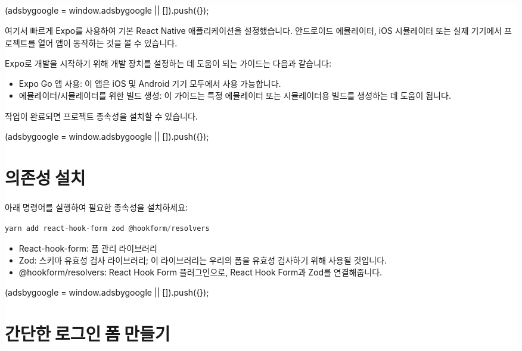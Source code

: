 
<ins class="adsbygoogle"
  style="display:block"
  data-ad-client="ca-pub-4877378276818686"
  data-ad-slot="9743150776"
  data-ad-format="auto"
  data-full-width-responsive="true"></ins>
<component is="script">
(adsbygoogle = window.adsbygoogle || []).push({});
</component>

여기서 빠르게 Expo를 사용하여 기본 React Native 애플리케이션을 설정했습니다. 안드로이드 에뮬레이터, iOS 시뮬레이터 또는 실제 기기에서 프로젝트를 열어 앱이 동작하는 것을 볼 수 있습니다.

Expo로 개발을 시작하기 위해 개발 장치를 설정하는 데 도움이 되는 가이드는 다음과 같습니다:

- Expo Go 앱 사용: 이 앱은 iOS 및 Android 기기 모두에서 사용 가능합니다.
- 에뮬레이터/시뮬레이터를 위한 빌드 생성: 이 가이드는 특정 에뮬레이터 또는 시뮬레이터용 빌드를 생성하는 데 도움이 됩니다.

작업이 완료되면 프로젝트 종속성을 설치할 수 있습니다.


<ins class="adsbygoogle"
  style="display:block"
  data-ad-client="ca-pub-4877378276818686"
  data-ad-slot="9743150776"
  data-ad-format="auto"
  data-full-width-responsive="true"></ins>
<component is="script">
(adsbygoogle = window.adsbygoogle || []).push({});
</component>

# 의존성 설치

아래 명령어를 실행하여 필요한 종속성을 설치하세요:

```js
yarn add react-hook-form zod @hookform/resolvers
```

- React-hook-form: 폼 관리 라이브러리
- Zod: 스키마 유효성 검사 라이브러리; 이 라이브러리는 우리의 폼을 유효성 검사하기 위해 사용될 것입니다.
- @hookform/resolvers: React Hook Form 플러그인으로, React Hook Form과 Zod를 연결해줍니다.


<ins class="adsbygoogle"
  style="display:block"
  data-ad-client="ca-pub-4877378276818686"
  data-ad-slot="9743150776"
  data-ad-format="auto"
  data-full-width-responsive="true"></ins>
<component is="script">
(adsbygoogle = window.adsbygoogle || []).push({});
</component>

# 간단한 로그인 폼 만들기
